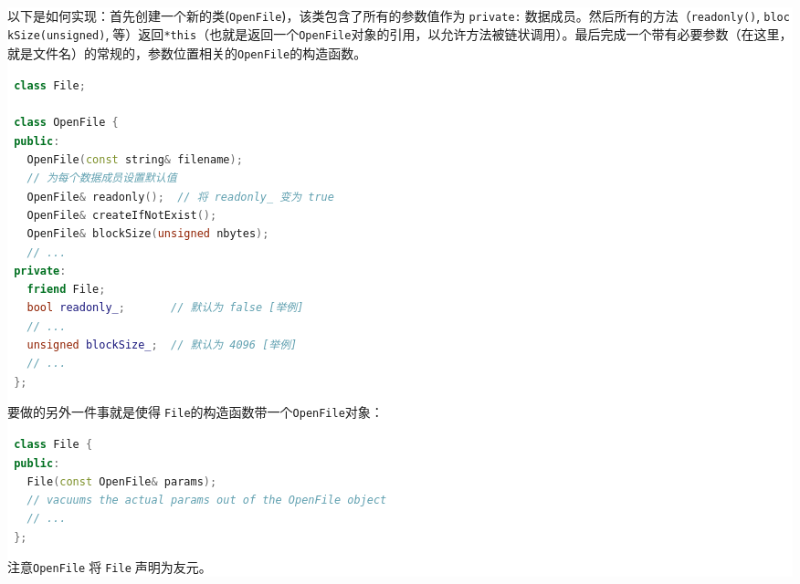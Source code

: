 以下是如何实现：首先创建一个新的类(`OpenFile`)，该类包含了所有的参数值作为 `private:` 数据成员。然后所有的方法（`readonly()`, `blockSize(unsigned)`, 等）返回`*this`（也就是返回一个`OpenFile`对象的引用，以允许方法被链状调用）。最后完成一个带有必要参数（在这里，就是文件名）的常规的，参数位置相关的`OpenFile`的构造函数。

```cpp
 class File;

 class OpenFile {
 public:
   OpenFile(const string& filename);
   // 为每个数据成员设置默认值
   OpenFile& readonly();  // 将 readonly_ 变为 true
   OpenFile& createIfNotExist();
   OpenFile& blockSize(unsigned nbytes);
   // ...
 private:
   friend File;
   bool readonly_;       // 默认为 false [举例]
   // ...
   unsigned blockSize_;  // 默认为 4096 [举例]
   // ...
 }; 
```

要做的另外一件事就是使得 `File`的构造函数带一个`OpenFile`对象：

```cpp
 class File {
 public:
   File(const OpenFile& params);
   // vacuums the actual params out of the OpenFile object
   // ...
 }; 
```

注意`OpenFile` 将 `File` 声明为友元。